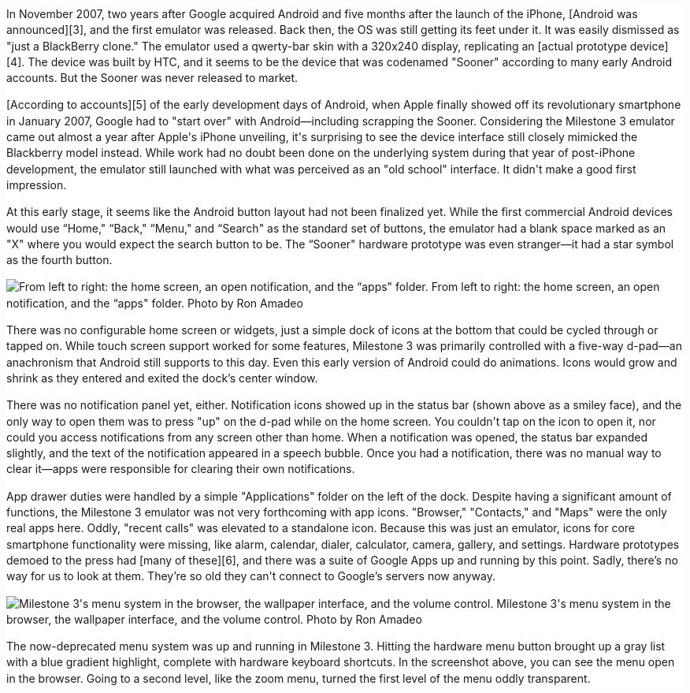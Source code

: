 In November 2007, two years after Google acquired Android and five months after the launch of the iPhone, [Android was announced][3], and the first emulator was released. Back then, the OS was still getting its feet under it. It was easily dismissed as "just a BlackBerry clone." The emulator used a qwerty-bar skin with a 320x240 display, replicating an [actual prototype device][4]. The device was built by HTC, and it seems to be the device that was codenamed "Sooner" according to many early Android accounts. But the Sooner was never released to market.

[According to accounts][5] of the early development days of Android, when Apple finally showed off its revolutionary smartphone in January 2007, Google had to "start over" with Android—including scrapping the Sooner. Considering the Milestone 3 emulator came out almost a year after Apple's iPhone unveiling, it's surprising to see the device interface still closely mimicked the Blackberry model instead. While work had no doubt been done on the underlying system during that year of post-iPhone development, the emulator still launched with what was perceived as an "old school" interface. It didn't make a good first impression.

At this early stage, it seems like the Android button layout had not been finalized yet. While the first commercial Android devices would use “Home," “Back," “Menu," and “Search" as the standard set of buttons, the emulator had a blank space marked as an "X" where you would expect the search button to be. The “Sooner" hardware prototype was even stranger—it had a star symbol as the fourth button.

![From left to right: the home screen, an open notification, and the “apps" folder.](http://cdn.arstechnica.net/wp-content/uploads/2013/11/noti3.png)
From left to right: the home screen, an open notification, and the “apps" folder.
Photo by Ron Amadeo

There was no configurable home screen or widgets, just a simple dock of icons at the bottom that could be cycled through or tapped on. While touch screen support worked for some features, Milestone 3 was primarily controlled with a five-way d-pad—an anachronism that Android still supports to this day. Even this early version of Android could do animations. Icons would grow and shrink as they entered and exited the dock’s center window.

There was no notification panel yet, either. Notification icons showed up in the status bar (shown above as a smiley face), and the only way to open them was to press "up" on the d-pad while on the home screen. You couldn't tap on the icon to open it, nor could you access notifications from any screen other than home. When a notification was opened, the status bar expanded slightly, and the text of the notification appeared in a speech bubble. Once you had a notification, there was no manual way to clear it—apps were responsible for clearing their own notifications.

App drawer duties were handled by a simple "Applications" folder on the left of the dock. Despite having a significant amount of functions, the Milestone 3 emulator was not very forthcoming with app icons. "Browser," "Contacts," and "Maps" were the only real apps here. Oddly, "recent calls" was elevated to a standalone icon. Because this was just an emulator, icons for core smartphone functionality were missing, like alarm, calendar, dialer, calculator, camera, gallery, and settings. Hardware prototypes demoed to the press had [many of these][6], and there was a suite of Google Apps up and running by this point. Sadly, there’s no way for us to look at them. They’re so old they can't connect to Google’s servers now anyway.

![Milestone 3's menu system in the browser, the wallpaper interface, and the volume control.](http://cdn.arstechnica.net/wp-content/uploads/2013/11/menu.png)
Milestone 3's menu system in the browser, the wallpaper interface, and the volume control.
Photo by Ron Amadeo

The now-deprecated menu system was up and running in Milestone 3. Hitting the hardware menu button brought up a gray list with a blue gradient highlight, complete with hardware keyboard shortcuts. In the screenshot above, you can see the menu open in the browser. Going to a second level, like the zoom menu, turned the first level of the menu oddly transparent.

